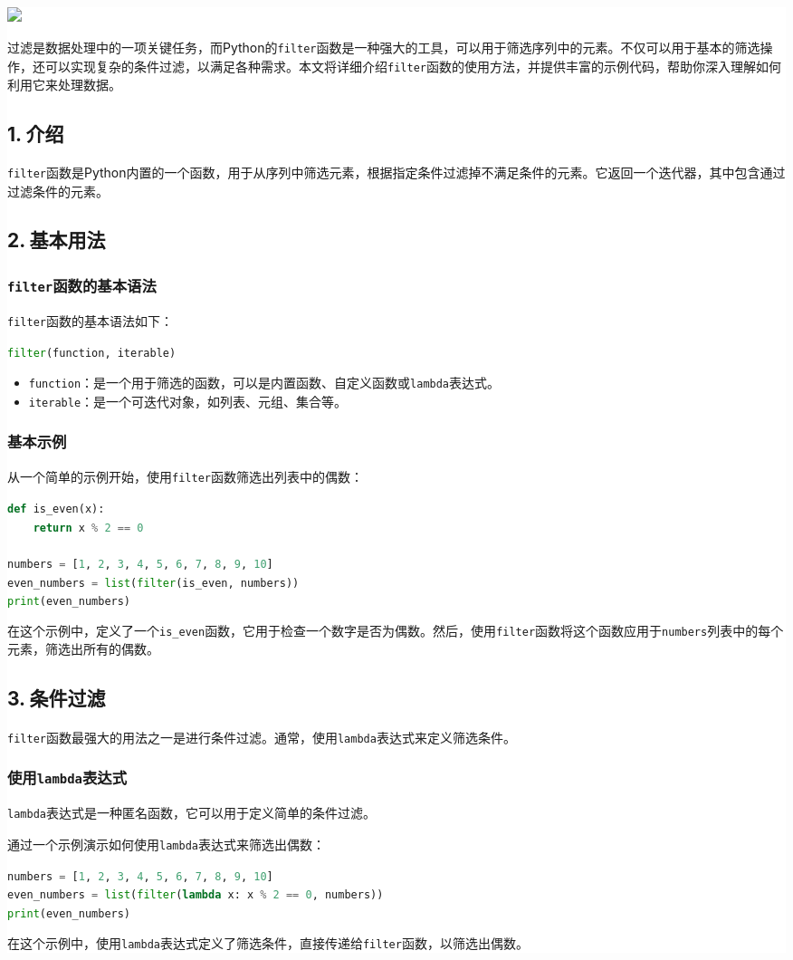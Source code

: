 ![](https://p.ipic.vip/cfnkto.png)

过滤是数据处理中的一项关键任务，而Python的`filter`函数是一种强大的工具，可以用于筛选序列中的元素。不仅可以用于基本的筛选操作，还可以实现复杂的条件过滤，以满足各种需求。本文将详细介绍`filter`函数的使用方法，并提供丰富的示例代码，帮助你深入理解如何利用它来处理数据。

## 1. 介绍

`filter`函数是Python内置的一个函数，用于从序列中筛选元素，根据指定条件过滤掉不满足条件的元素。它返回一个迭代器，其中包含通过过滤条件的元素。

## 2. 基本用法

### `filter`函数的基本语法

`filter`函数的基本语法如下：

```python
filter(function, iterable)
```

- `function`：是一个用于筛选的函数，可以是内置函数、自定义函数或`lambda`表达式。
- `iterable`：是一个可迭代对象，如列表、元组、集合等。

### 基本示例

从一个简单的示例开始，使用`filter`函数筛选出列表中的偶数：

```python
def is_even(x):
    return x % 2 == 0

numbers = [1, 2, 3, 4, 5, 6, 7, 8, 9, 10]
even_numbers = list(filter(is_even, numbers))
print(even_numbers)
```

在这个示例中，定义了一个`is_even`函数，它用于检查一个数字是否为偶数。然后，使用`filter`函数将这个函数应用于`numbers`列表中的每个元素，筛选出所有的偶数。

## 3. 条件过滤

`filter`函数最强大的用法之一是进行条件过滤。通常，使用`lambda`表达式来定义筛选条件。

### 使用`lambda`表达式

`lambda`表达式是一种匿名函数，它可以用于定义简单的条件过滤。

通过一个示例演示如何使用`lambda`表达式来筛选出偶数：

```python
numbers = [1, 2, 3, 4, 5, 6, 7, 8, 9, 10]
even_numbers = list(filter(lambda x: x % 2 == 0, numbers))
print(even_numbers)
```

在这个示例中，使用`lambda`表达式定义了筛选条件，直接传递给`filter`函数，以筛选出偶数。
